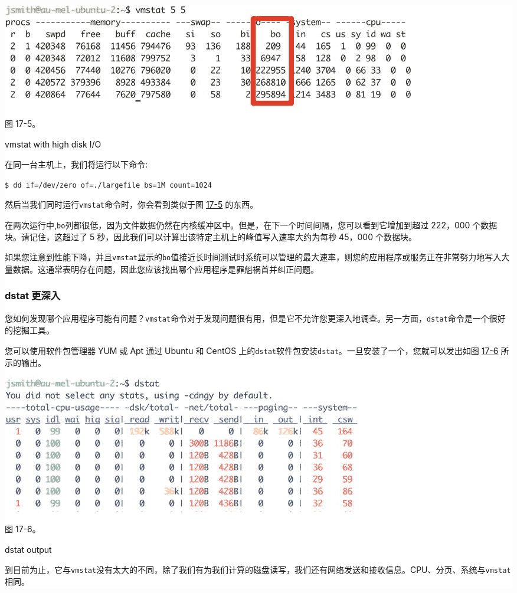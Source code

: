 ![A185439_2_En_17_Fig5_HTML.jpg](img/A185439_2_En_17_Fig5_HTML.jpg)

图 17-5。

vmstat with high disk I/O

在同一台主机上，我们将运行以下命令:

```sh
$ dd if=/dev/zero of=./largefile bs=1M count=1024

```

然后当我们同时运行`vmstat`命令时，你会看到类似于图 [17-5](#Fig5) 的东西。

在两次运行中,`bo`列都很低，因为文件数据仍然在内核缓冲区中。但是，在下一个时间间隔，您可以看到它增加到超过 222，000 个数据块。请记住，这超过了 5 秒，因此我们可以计算出该特定主机上的峰值写入速率大约为每秒 45，000 个数据块。

如果您注意到性能下降，并且`vmstat`显示的`bo`值接近长时间测试时系统可以管理的最大速率，则您的应用程序或服务正在非常努力地写入大量数据。这通常表明存在问题，因此您应该找出哪个应用程序是罪魁祸首并纠正问题。

### dstat 更深入

您如何发现哪个应用程序可能有问题？`vmstat`命令对于发现问题很有用，但是它不允许您更深入地调查。另一方面，`dstat`命令是一个很好的挖掘工具。

您可以使用软件包管理器 YUM 或 Apt 通过 Ubuntu 和 CentOS 上的`dstat`软件包安装`dstat`。一旦安装了一个，您就可以发出如图 [17-6](#Fig6) 所示的输出。

![A185439_2_En_17_Fig6_HTML.jpg](img/A185439_2_En_17_Fig6_HTML.jpg)

图 17-6。

dstat output

到目前为止，它与`vmstat`没有太大的不同，除了我们有为我们计算的磁盘读写，我们还有网络发送和接收信息。CPU、分页、系统与`vmstat`相同。
